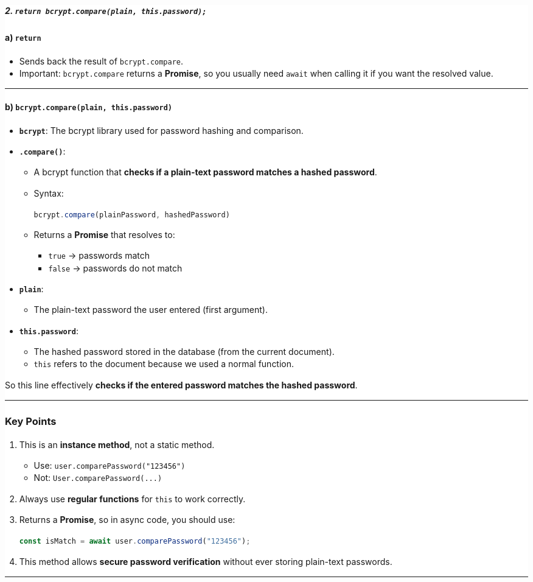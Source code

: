 
##### 2. `return bcrypt.compare(plain, this.password);`

#### **a) `return`**

* Sends back the result of `bcrypt.compare`.
* Important: `bcrypt.compare` returns a **Promise**, so you usually need `await` when calling it if you want the resolved value.

---

#### **b) `bcrypt.compare(plain, this.password)`**

* **`bcrypt`**: The bcrypt library used for password hashing and comparison.

* **`.compare()`**:

  * A bcrypt function that **checks if a plain-text password matches a hashed password**.
  * Syntax:

    ```javascript
    bcrypt.compare(plainPassword, hashedPassword)
    ```
  * Returns a **Promise** that resolves to:

    * `true` → passwords match
    * `false` → passwords do not match

* **`plain`**:

  * The plain-text password the user entered (first argument).

* **`this.password`**:

  * The hashed password stored in the database (from the current document).
  * `this` refers to the document because we used a normal function.

So this line effectively **checks if the entered password matches the hashed password**.

---

### **Key Points**

1. This is an **instance method**, not a static method.

   * Use: `user.comparePassword("123456")`
   * Not: `User.comparePassword(...)`

2. Always use **regular functions** for `this` to work correctly.

3. Returns a **Promise**, so in async code, you should use:

   ```javascript
   const isMatch = await user.comparePassword("123456");
   ```

4. This method allows **secure password verification** without ever storing plain-text passwords.

---
